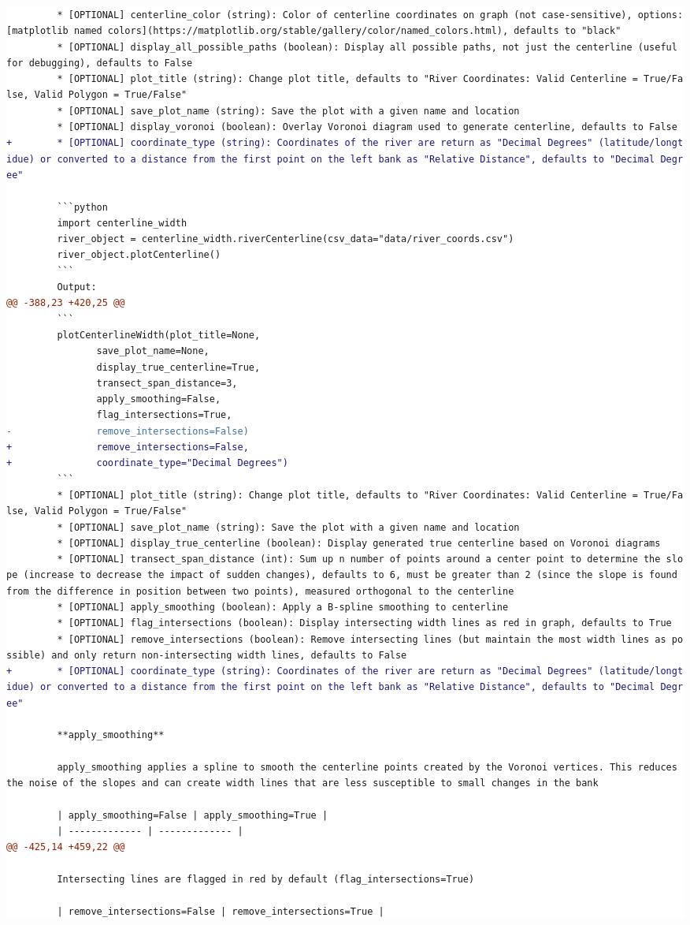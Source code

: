 ```diff
         * [OPTIONAL] centerline_color (string): Color of centerline coordinates on graph (not case-sensitive), options: [matplotlib named colors](https://matplotlib.org/stable/gallery/color/named_colors.html), defaults to "black"
         * [OPTIONAL] display_all_possible_paths (boolean): Display all possible paths, not just the centerline (useful for debugging), defaults to False
         * [OPTIONAL] plot_title (string): Change plot title, defaults to "River Coordinates: Valid Centerline = True/False, Valid Polygon = True/False"
         * [OPTIONAL] save_plot_name (string): Save the plot with a given name and location
         * [OPTIONAL] display_voronoi (boolean): Overlay Voronoi diagram used to generate centerline, defaults to False
+        * [OPTIONAL] coordinate_type (string): Coordinates of the river are return as "Decimal Degrees" (latitude/longtidue) or converted to a distance from the first point on the left bank as "Relative Distance", defaults to "Decimal Degree"
         
         ```python
         import centerline_width
         river_object = centerline_width.riverCenterline(csv_data="data/river_coords.csv")
         river_object.plotCenterline()
         ```
         Output:
@@ -388,23 +420,25 @@
         ```
         plotCenterlineWidth(plot_title=None, 
         		save_plot_name=None, 
         		display_true_centerline=True,
         		transect_span_distance=3,
         		apply_smoothing=False,
         		flag_intersections=True,
-        		remove_intersections=False)
+        		remove_intersections=False,
+        		coordinate_type="Decimal Degrees")
         ```
         * [OPTIONAL] plot_title (string): Change plot title, defaults to "River Coordinates: Valid Centerline = True/False, Valid Polygon = True/False"
         * [OPTIONAL] save_plot_name (string): Save the plot with a given name and location
         * [OPTIONAL] display_true_centerline (boolean): Display generated true centerline based on Voronoi diagrams
         * [OPTIONAL] transect_span_distance (int): Sum up n number of points around a center point to determine the slope (increase to decrease the impact of sudden changes), defaults to 6, must be greater than 2 (since the slope is found from the difference in position between two points), measured orthogonal to the centerline
         * [OPTIONAL] apply_smoothing (boolean): Apply a B-spline smoothing to centerline
         * [OPTIONAL] flag_intersections (boolean): Display intersecting width lines as red in graph, defaults to True
         * [OPTIONAL] remove_intersections (boolean): Remove intersecting lines (but maintain the most width lines as possible) and only return non-intersecting width lines, defaults to False
+        * [OPTIONAL] coordinate_type (string): Coordinates of the river are return as "Decimal Degrees" (latitude/longtidue) or converted to a distance from the first point on the left bank as "Relative Distance", defaults to "Decimal Degree"
         
         **apply_smoothing**
         
         apply_smoothing applies a spline to smooth the centerline points created by the Voronoi vertices. This reduces the noise of the slopes and can create width lines that are less susceptible to small changes in the bank
         
         | apply_smoothing=False | apply_smoothing=True |
         | ------------- | ------------- |
@@ -425,14 +459,22 @@
         
         Intersecting lines are flagged in red by default (flag_intersections=True)
         
         | remove_intersections=False | remove_intersections=True |
```